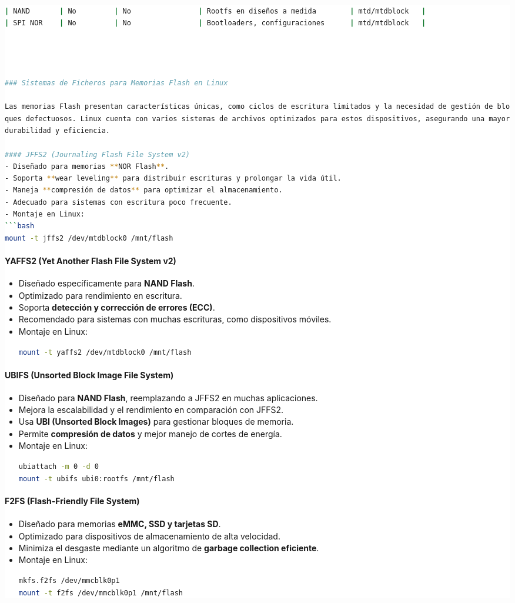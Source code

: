   ```bash
| NAND       | No         | No                | Rootfs en diseños a medida        | mtd/mtdblock   |
| SPI NOR    | No         | No                | Bootloaders, configuraciones      | mtd/mtdblock   |




### Sistemas de Ficheros para Memorias Flash en Linux

Las memorias Flash presentan características únicas, como ciclos de escritura limitados y la necesidad de gestión de bloques defectuosos. Linux cuenta con varios sistemas de archivos optimizados para estos dispositivos, asegurando una mayor durabilidad y eficiencia.

#### JFFS2 (Journaling Flash File System v2)
- Diseñado para memorias **NOR Flash**.
- Soporta **wear leveling** para distribuir escrituras y prolongar la vida útil.
- Maneja **compresión de datos** para optimizar el almacenamiento.
- Adecuado para sistemas con escritura poco frecuente.
- Montaje en Linux:
  ```bash
  mount -t jffs2 /dev/mtdblock0 /mnt/flash
  ```

#### YAFFS2 (Yet Another Flash File System v2)
- Diseñado específicamente para **NAND Flash**.
- Optimizado para rendimiento en escritura.
- Soporta **detección y corrección de errores (ECC)**.
- Recomendado para sistemas con muchas escrituras, como dispositivos móviles.
- Montaje en Linux:
  ```bash
  mount -t yaffs2 /dev/mtdblock0 /mnt/flash
  ```

#### UBIFS (Unsorted Block Image File System)
- Diseñado para **NAND Flash**, reemplazando a JFFS2 en muchas aplicaciones.
- Mejora la escalabilidad y el rendimiento en comparación con JFFS2.
- Usa **UBI (Unsorted Block Images)** para gestionar bloques de memoria.
- Permite **compresión de datos** y mejor manejo de cortes de energía.
- Montaje en Linux:
  ```bash
  ubiattach -m 0 -d 0
  mount -t ubifs ubi0:rootfs /mnt/flash
  ```

#### F2FS (Flash-Friendly File System)
- Diseñado para memorias **eMMC, SSD y tarjetas SD**.
- Optimizado para dispositivos de almacenamiento de alta velocidad.
- Minimiza el desgaste mediante un algoritmo de **garbage collection eficiente**.
- Montaje en Linux:
  ```bash
  mkfs.f2fs /dev/mmcblk0p1
  mount -t f2fs /dev/mmcblk0p1 /mnt/flash
  ```
